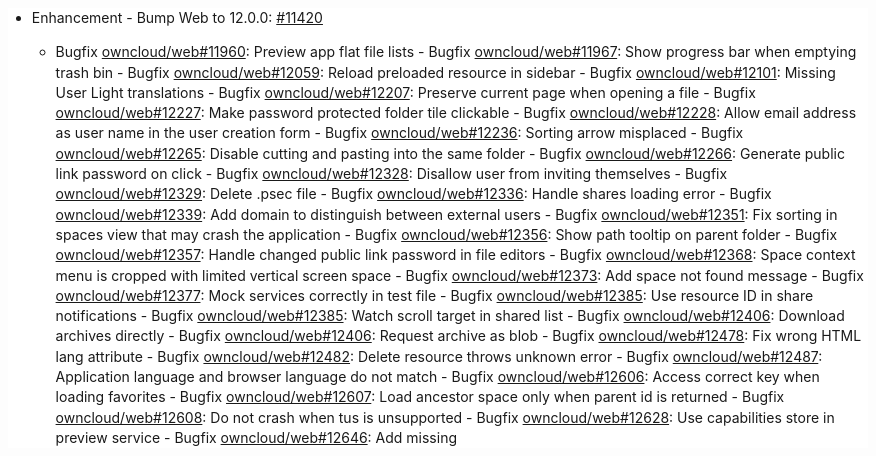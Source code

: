 * Enhancement - Bump Web to 12.0.0: [#11420](https://github.com/owncloud/ocis/pull/11420)

   - Bugfix [owncloud/web#11960](https://github.com/owncloud/web/pull/11960):
   Preview app flat file lists - Bugfix
   [owncloud/web#11967](https://github.com/owncloud/web/pull/11967): Show progress
   bar when emptying trash bin - Bugfix
   [owncloud/web#12059](https://github.com/owncloud/web/pull/12059): Reload
   preloaded resource in sidebar - Bugfix
   [owncloud/web#12101](https://github.com/owncloud/web/pull/12101): Missing User
   Light translations - Bugfix
   [owncloud/web#12207](https://github.com/owncloud/web/pull/12207): Preserve
   current page when opening a file - Bugfix
   [owncloud/web#12227](https://github.com/owncloud/web/pull/12227): Make password
   protected folder tile clickable - Bugfix
   [owncloud/web#12228](https://github.com/owncloud/web/issues/12228): Allow email
   address as user name in the user creation form - Bugfix
   [owncloud/web#12236](https://github.com/owncloud/web/pull/12236): Sorting arrow
   misplaced - Bugfix
   [owncloud/web#12265](https://github.com/owncloud/web/pull/12265): Disable
   cutting and pasting into the same folder - Bugfix
   [owncloud/web#12266](https://github.com/owncloud/web/pull/12266): Generate
   public link password on click - Bugfix
   [owncloud/web#12328](https://github.com/owncloud/web/pull/12328): Disallow user
   from inviting themselves - Bugfix
   [owncloud/web#12329](https://github.com/owncloud/web/pull/12329): Delete .psec
   file - Bugfix [owncloud/web#12336](https://github.com/owncloud/web/pull/12336):
   Handle shares loading error - Bugfix
   [owncloud/web#12339](https://github.com/owncloud/web/pull/12339): Add domain to
   distinguish between external users - Bugfix
   [owncloud/web#12351](https://github.com/owncloud/web/pull/12351): Fix sorting in
   spaces view that may crash the application - Bugfix
   [owncloud/web#12356](https://github.com/owncloud/web/pull/12356): Show path
   tooltip on parent folder - Bugfix
   [owncloud/web#12357](https://github.com/owncloud/web/pull/12357): Handle changed
   public link password in file editors - Bugfix
   [owncloud/web#12368](https://github.com/owncloud/web/pull/12368): Space context
   menu is cropped with limited vertical screen space - Bugfix
   [owncloud/web#12373](https://github.com/owncloud/web/pull/12373): Add space not
   found message - Bugfix
   [owncloud/web#12377](https://github.com/owncloud/web/pull/12377): Mock services
   correctly in test file - Bugfix
   [owncloud/web#12385](https://github.com/owncloud/web/pull/12385): Use resource
   ID in share notifications - Bugfix
   [owncloud/web#12385](https://github.com/owncloud/web/pull/12385): Watch scroll
   target in shared list - Bugfix
   [owncloud/web#12406](https://github.com/owncloud/web/pull/12406): Download
   archives directly - Bugfix
   [owncloud/web#12406](https://github.com/owncloud/web/pull/12406): Request
   archive as blob - Bugfix
   [owncloud/web#12478](https://github.com/owncloud/web/pull/12478): Fix wrong HTML
   lang attribute - Bugfix
   [owncloud/web#12482](https://github.com/owncloud/web/pull/12482): Delete
   resource throws unknown error - Bugfix
   [owncloud/web#12487](https://github.com/owncloud/web/pull/12487): Application
   language and browser language do not match - Bugfix
   [owncloud/web#12606](https://github.com/owncloud/web/pull/12606): Access correct
   key when loading favorites - Bugfix
   [owncloud/web#12607](https://github.com/owncloud/web/pull/12607): Load ancestor
   space only when parent id is returned - Bugfix
   [owncloud/web#12608](https://github.com/owncloud/web/pull/12608): Do not crash
   when tus is unsupported - Bugfix
   [owncloud/web#12628](https://github.com/owncloud/web/pull/12628): Use
   capabilities store in preview service - Bugfix
   [owncloud/web#12646](https://github.com/owncloud/web/pull/12646): Add missing